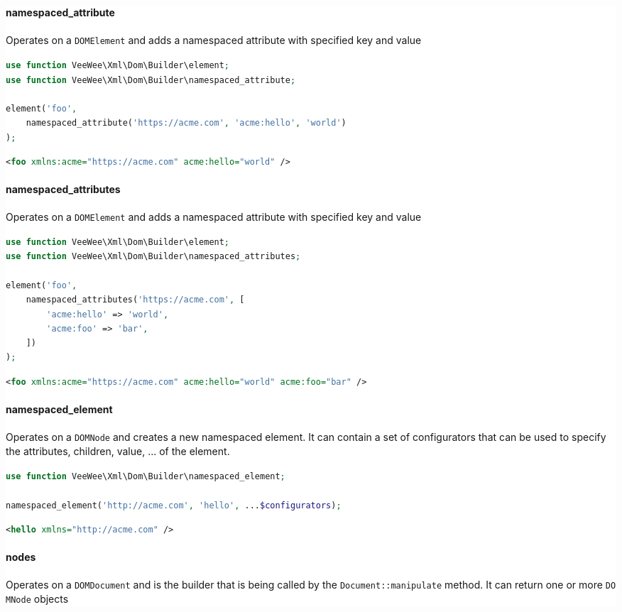 
#### namespaced_attribute

Operates on a `DOMElement` and adds a namespaced attribute with specified key and value

```php
use function VeeWee\Xml\Dom\Builder\element;
use function VeeWee\Xml\Dom\Builder\namespaced_attribute;

element('foo',
    namespaced_attribute('https://acme.com', 'acme:hello', 'world')
);
```

```xml
<foo xmlns:acme="https://acme.com" acme:hello="world" />
```

#### namespaced_attributes


Operates on a `DOMElement` and adds a namespaced attribute with specified key and value

```php
use function VeeWee\Xml\Dom\Builder\element;
use function VeeWee\Xml\Dom\Builder\namespaced_attributes;

element('foo',
    namespaced_attributes('https://acme.com', [
        'acme:hello' => 'world',
        'acme:foo' => 'bar',
    ])
);
```

```xml
<foo xmlns:acme="https://acme.com" acme:hello="world" acme:foo="bar" />
```


#### namespaced_element

Operates on a `DOMNode` and creates a new namespaced element.
It can contain a set of configurators that can be used to specify the attributes, children, value, ... of the element.

```php
use function VeeWee\Xml\Dom\Builder\namespaced_element;

namespaced_element('http://acme.com', 'hello', ...$configurators);
```

```xml
<hello xmlns="http://acme.com" />
```

#### nodes

Operates on a `DOMDocument` and is the builder that is being called by the `Document::manipulate` method.
It can return one or more `DOMNode` objects
